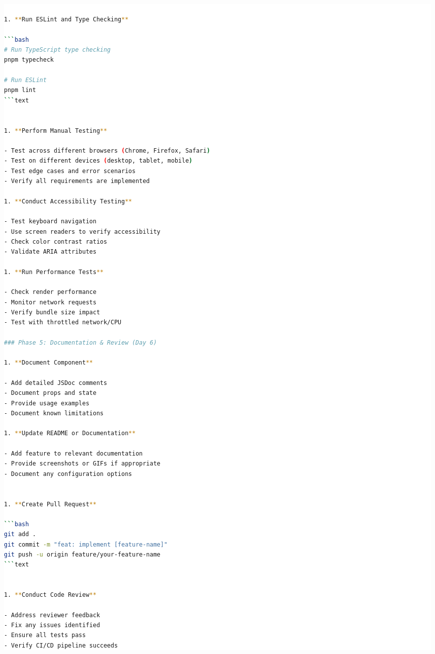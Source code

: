    ```bash

1. **Run ESLint and Type Checking**

   ```bash
   # Run TypeScript type checking
   pnpm typecheck

   # Run ESLint
   pnpm lint
   ```text


1. **Perform Manual Testing**

- Test across different browsers (Chrome, Firefox, Safari)
- Test on different devices (desktop, tablet, mobile)
- Test edge cases and error scenarios
- Verify all requirements are implemented

1. **Conduct Accessibility Testing**

- Test keyboard navigation
- Use screen readers to verify accessibility
- Check color contrast ratios
- Validate ARIA attributes

1. **Run Performance Tests**

- Check render performance
- Monitor network requests
- Verify bundle size impact
- Test with throttled network/CPU

### Phase 5: Documentation & Review (Day 6)

1. **Document Component**

- Add detailed JSDoc comments
- Document props and state
- Provide usage examples
- Document known limitations

1. **Update README or Documentation**

- Add feature to relevant documentation
- Provide screenshots or GIFs if appropriate
- Document any configuration options


1. **Create Pull Request**

   ```bash
   git add .
   git commit -m "feat: implement [feature-name]"
   git push -u origin feature/your-feature-name
   ```text


1. **Conduct Code Review**

- Address reviewer feedback
- Fix any issues identified
- Ensure all tests pass
- Verify CI/CD pipeline succeeds
   ```